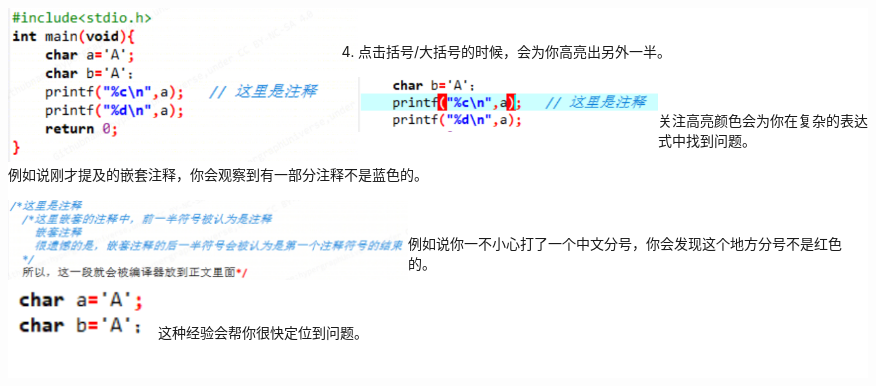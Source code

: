 <img src=".\引用图片\026.png" style="float:left;" width="350" />

&nbsp;

4. 点击括号/大括号的时候，会为你高亮出另外一半。

<img src=".\引用图片\027.png" style="float:left;" width="300" />

&nbsp;

关注高亮颜色会为你在复杂的表达式中找到问题。

例如说刚才提及的嵌套注释，你会观察到有一部分注释不是蓝色的。

<img src=".\引用图片\022.png" style="float:left;" width="400" />

&nbsp;

例如说你一不小心打了一个中文分号，你会发现这个地方分号不是红色的。

<img src=".\引用图片\023.png" style="float:left;" width="150" />

&nbsp;

这种经验会帮你很快定位到问题。

&nbsp;
